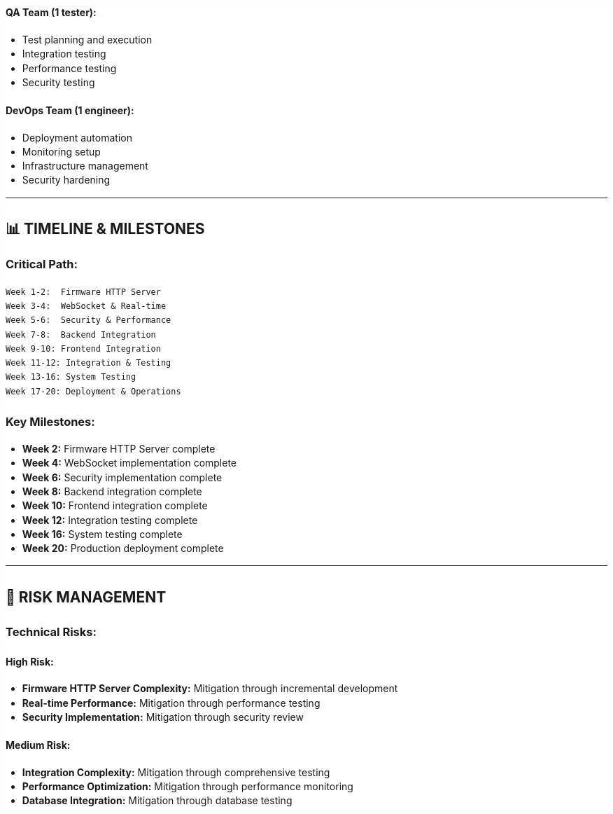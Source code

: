 #### **QA Team (1 tester):**
- Test planning and execution
- Integration testing
- Performance testing
- Security testing

#### **DevOps Team (1 engineer):**
- Deployment automation
- Monitoring setup
- Infrastructure management
- Security hardening

---

## 📊 **TIMELINE & MILESTONES**

### **Critical Path:**
```
Week 1-2:  Firmware HTTP Server
Week 3-4:  WebSocket & Real-time
Week 5-6:  Security & Performance
Week 7-8:  Backend Integration
Week 9-10: Frontend Integration
Week 11-12: Integration & Testing
Week 13-16: System Testing
Week 17-20: Deployment & Operations
```

### **Key Milestones:**
- **Week 2:** Firmware HTTP Server complete
- **Week 4:** WebSocket implementation complete
- **Week 6:** Security implementation complete
- **Week 8:** Backend integration complete
- **Week 10:** Frontend integration complete
- **Week 12:** Integration testing complete
- **Week 16:** System testing complete
- **Week 20:** Production deployment complete

---

## 🚨 **RISK MANAGEMENT**

### **Technical Risks:**

#### **High Risk:**
- **Firmware HTTP Server Complexity:** Mitigation through incremental development
- **Real-time Performance:** Mitigation through performance testing
- **Security Implementation:** Mitigation through security review

#### **Medium Risk:**
- **Integration Complexity:** Mitigation through comprehensive testing
- **Performance Optimization:** Mitigation through performance monitoring
- **Database Integration:** Mitigation through database testing
